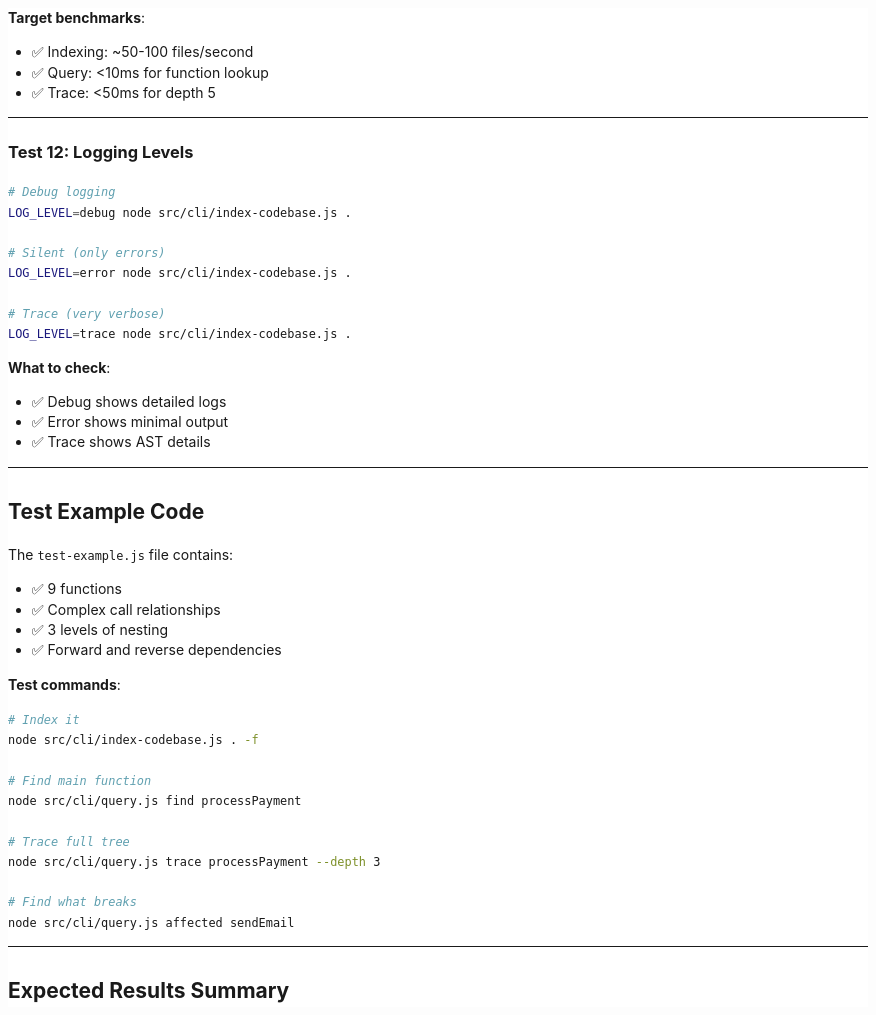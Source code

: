 **Target benchmarks**:
- ✅ Indexing: ~50-100 files/second
- ✅ Query: <10ms for function lookup
- ✅ Trace: <50ms for depth 5

---

### Test 12: Logging Levels
```bash
# Debug logging
LOG_LEVEL=debug node src/cli/index-codebase.js .

# Silent (only errors)
LOG_LEVEL=error node src/cli/index-codebase.js .

# Trace (very verbose)
LOG_LEVEL=trace node src/cli/index-codebase.js .
```

**What to check**:
- ✅ Debug shows detailed logs
- ✅ Error shows minimal output
- ✅ Trace shows AST details

---

## Test Example Code

The `test-example.js` file contains:
- ✅ 9 functions
- ✅ Complex call relationships
- ✅ 3 levels of nesting
- ✅ Forward and reverse dependencies

**Test commands**:
```bash
# Index it
node src/cli/index-codebase.js . -f

# Find main function
node src/cli/query.js find processPayment

# Trace full tree
node src/cli/query.js trace processPayment --depth 3

# Find what breaks
node src/cli/query.js affected sendEmail
```

---

## Expected Results Summary
